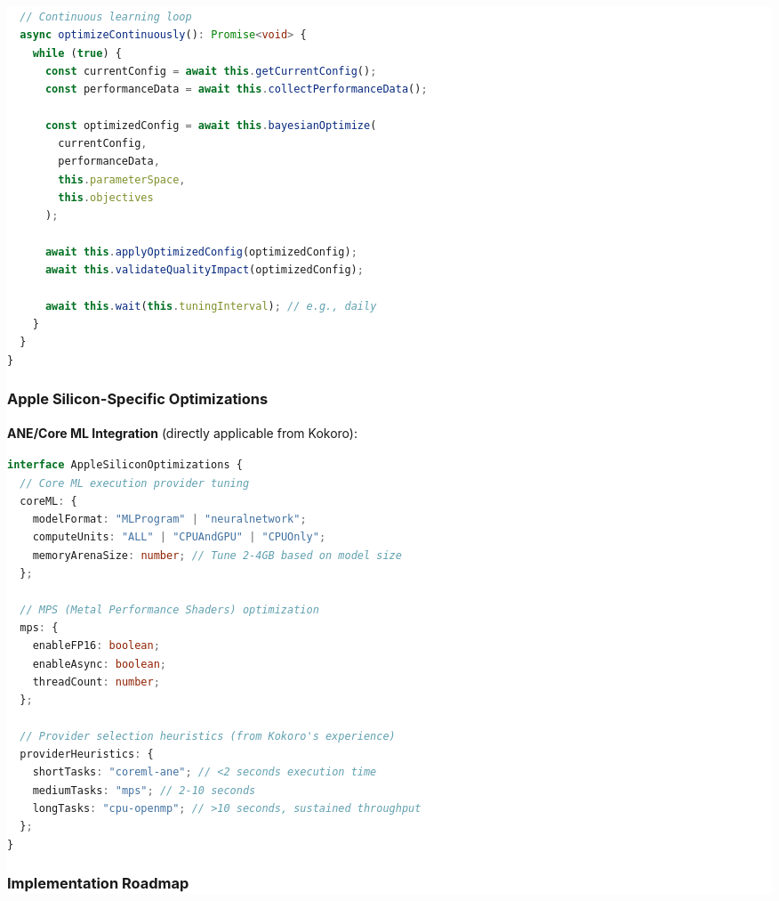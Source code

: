 ```typescript
  // Continuous learning loop
  async optimizeContinuously(): Promise<void> {
    while (true) {
      const currentConfig = await this.getCurrentConfig();
      const performanceData = await this.collectPerformanceData();

      const optimizedConfig = await this.bayesianOptimize(
        currentConfig,
        performanceData,
        this.parameterSpace,
        this.objectives
      );

      await this.applyOptimizedConfig(optimizedConfig);
      await this.validateQualityImpact(optimizedConfig);

      await this.wait(this.tuningInterval); // e.g., daily
    }
  }
}
```

### Apple Silicon-Specific Optimizations

**ANE/Core ML Integration** (directly applicable from Kokoro):

```typescript
interface AppleSiliconOptimizations {
  // Core ML execution provider tuning
  coreML: {
    modelFormat: "MLProgram" | "neuralnetwork";
    computeUnits: "ALL" | "CPUAndGPU" | "CPUOnly";
    memoryArenaSize: number; // Tune 2-4GB based on model size
  };

  // MPS (Metal Performance Shaders) optimization
  mps: {
    enableFP16: boolean;
    enableAsync: boolean;
    threadCount: number;
  };

  // Provider selection heuristics (from Kokoro's experience)
  providerHeuristics: {
    shortTasks: "coreml-ane"; // <2 seconds execution time
    mediumTasks: "mps"; // 2-10 seconds
    longTasks: "cpu-openmp"; // >10 seconds, sustained throughput
  };
}
```

### Implementation Roadmap
